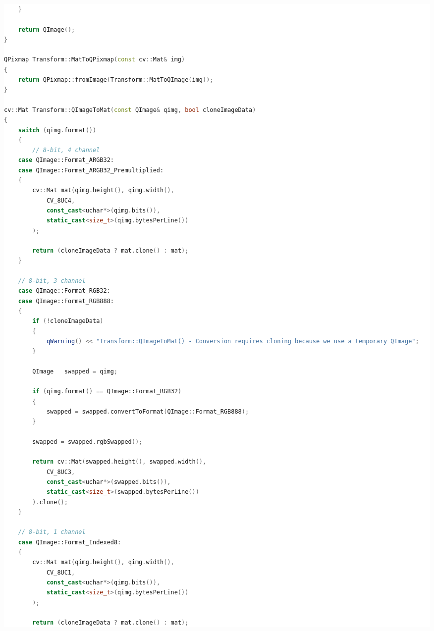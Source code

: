 ```c++
    }

    return QImage();
}

QPixmap Transform::MatToQPixmap(const cv::Mat& img)
{
    return QPixmap::fromImage(Transform::MatToQImage(img));
}

cv::Mat Transform::QImageToMat(const QImage& qimg, bool cloneImageData)
{
    switch (qimg.format())
    {
        // 8-bit, 4 channel
    case QImage::Format_ARGB32:
    case QImage::Format_ARGB32_Premultiplied:
    {
        cv::Mat mat(qimg.height(), qimg.width(),
            CV_8UC4,
            const_cast<uchar*>(qimg.bits()),
            static_cast<size_t>(qimg.bytesPerLine())
        );

        return (cloneImageData ? mat.clone() : mat);
    }

    // 8-bit, 3 channel
    case QImage::Format_RGB32:
    case QImage::Format_RGB888:
    {
        if (!cloneImageData)
        {
            qWarning() << "Transform::QImageToMat() - Conversion requires cloning because we use a temporary QImage";
        }

        QImage   swapped = qimg;

        if (qimg.format() == QImage::Format_RGB32)
        {
            swapped = swapped.convertToFormat(QImage::Format_RGB888);
        }

        swapped = swapped.rgbSwapped();

        return cv::Mat(swapped.height(), swapped.width(),
            CV_8UC3,
            const_cast<uchar*>(swapped.bits()),
            static_cast<size_t>(swapped.bytesPerLine())
        ).clone();
    }

    // 8-bit, 1 channel
    case QImage::Format_Indexed8:
    {
        cv::Mat mat(qimg.height(), qimg.width(),
            CV_8UC1,
            const_cast<uchar*>(qimg.bits()),
            static_cast<size_t>(qimg.bytesPerLine())
        );

        return (cloneImageData ? mat.clone() : mat);
```